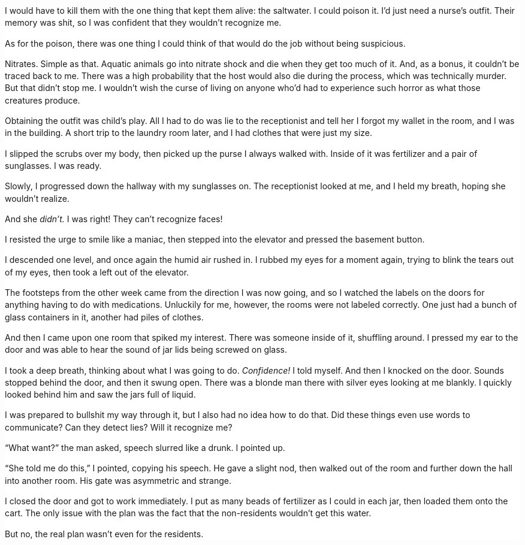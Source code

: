 I would have to kill them with the one thing that kept them alive: the saltwater. I could poison it. I’d just need a nurse’s outfit. Their memory was shit, so I was confident that they wouldn’t recognize me.

As for the poison, there was one thing I could think of that would do the job without being suspicious. 

Nitrates. Simple as that. Aquatic animals go into nitrate shock and die when they get too much of it. And, as a bonus, it couldn’t be traced back to me. There was a high probability that the host would also die during the process, which was technically murder. But that didn’t stop me. I wouldn’t wish the curse of living on anyone who’d had to experience such horror as what those creatures produce. 

Obtaining the outfit was child’s play. All I had to do was lie to the receptionist and tell her I forgot my wallet in the room, and I was in the building. A short trip to the laundry room later, and I had clothes that were just my size. 

I slipped the scrubs over my body, then picked up the purse I always walked with. Inside of it was fertilizer and a pair of sunglasses. I was ready. 

Slowly, I progressed down the hallway with my sunglasses on. The receptionist looked at me, and I held my breath, hoping she wouldn’t realize. 

And she *didn’t.* I was right! They can’t recognize faces!

I resisted the urge to smile like a maniac, then stepped into the elevator and pressed the basement button. 

I descended one level, and once again the humid air rushed in. I rubbed my eyes for a moment again, trying to blink the tears out of my eyes, then took a left out of the elevator. 

The footsteps from the other week came from the direction I was now going, and so I watched the labels on the doors for anything having to do with medications. Unluckily for me, however, the rooms were not labeled correctly. One just had a bunch of glass containers in it, another had piles of clothes. 

And then I came upon one room that spiked my interest. There was someone inside of it, shuffling around. I pressed my ear to the door and was able to hear the sound of jar lids being screwed on glass. 

I took a deep breath, thinking about what I was going to do. *Confidence!* I told myself. And then I knocked on the door. Sounds stopped behind the door, and then it swung open. There was a blonde man there with silver eyes looking at me blankly. I quickly looked behind him and saw the jars full of liquid. 

I was prepared to bullshit my way through it, but I also had no idea how to do that. Did these things even use words to communicate? Can they detect lies? Will it recognize me?

“What want?” the man asked, speech slurred like a drunk. I pointed up. 

“She told me do this,” I pointed, copying his speech. He gave a slight nod, then walked out of the room and further down the hall into another room. His gate was asymmetric and strange. 

I closed the door and got to work immediately. I put as many beads of fertilizer as I could in each jar, then loaded them onto the cart. The only issue with the plan was the fact that the non-residents wouldn’t get this water. 

But no, the real plan wasn’t even for the residents. 

